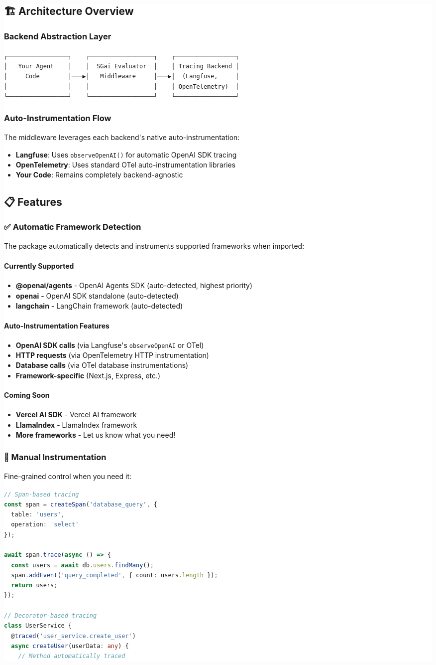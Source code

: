 ## 🏗️ Architecture Overview

### Backend Abstraction Layer

```
┌─────────────────┐    ┌──────────────────┐    ┌─────────────────┐
│   Your Agent    │    │  SGai Evaluator  │    │ Tracing Backend │
│     Code        │───▶│   Middleware     │───▶│  (Langfuse,     │
│                 │    │                  │    │ OpenTelemetry)  │
└─────────────────┘    └──────────────────┘    └─────────────────┘
```

### Auto-Instrumentation Flow

The middleware leverages each backend's native auto-instrumentation:

- **Langfuse**: Uses `observeOpenAI()` for automatic OpenAI SDK tracing
- **OpenTelemetry**: Uses standard OTel auto-instrumentation libraries
- **Your Code**: Remains completely backend-agnostic

## 📋 Features

### ✅ Automatic Framework Detection

The package automatically detects and instruments supported frameworks when imported:

#### Currently Supported
- **@openai/agents** - OpenAI Agents SDK (auto-detected, highest priority)
- **openai** - OpenAI SDK standalone (auto-detected)
- **langchain** - LangChain framework (auto-detected)

#### Auto-Instrumentation Features
- **OpenAI SDK calls** (via Langfuse's `observeOpenAI` or OTel)
- **HTTP requests** (via OpenTelemetry HTTP instrumentation)
- **Database calls** (via OTel database instrumentations)
- **Framework-specific** (Next.js, Express, etc.)

#### Coming Soon
- **Vercel AI SDK** - Vercel AI framework
- **LlamaIndex** - LlamaIndex framework
- **More frameworks** - Let us know what you need!

### 🔧 Manual Instrumentation

Fine-grained control when you need it:

```typescript
// Span-based tracing
const span = createSpan('database_query', {
  table: 'users',
  operation: 'select'
});

await span.trace(async () => {
  const users = await db.users.findMany();
  span.addEvent('query_completed', { count: users.length });
  return users;
});

// Decorator-based tracing
class UserService {
  @traced('user_service.create_user')
  async createUser(userData: any) {
    // Method automatically traced
```